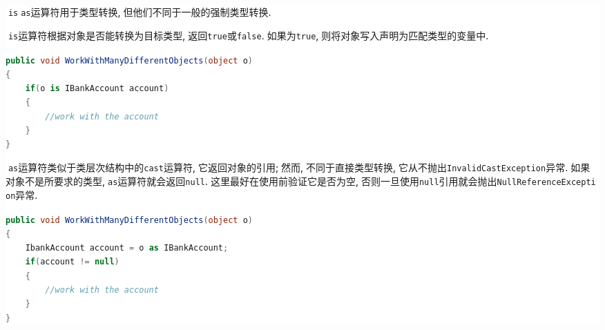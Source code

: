 ​	`is` `as`运算符用于类型转换, 但他们不同于一般的强制类型转换.

​	`is`运算符根据对象是否能转换为目标类型, 返回`true`或`false`. 如果为`true`, 则将对象写入声明为匹配类型的变量中.

```c#
public void WorkWithManyDifferentObjects(object o)
{
    if(o is IBankAccount account)
    {
        //work with the account
    }
}
```

​	`as`运算符类似于类层次结构中的`cast`运算符, 它返回对象的引用; 然而, 不同于直接类型转换, 它从不抛出`InvalidCastException`异常. 如果对象不是所要求的类型, `as`运算符就会返回`null`. 这里最好在使用前验证它是否为空, 否则一旦使用`null`引用就会抛出`NullReferenceException`异常.

```c#
public void WorkWithManyDifferentObjects(object o)
{
    IbankAccount account = o as IBankAccount;
    if(account != null)
    {
        //work with the account
    }
}
```


